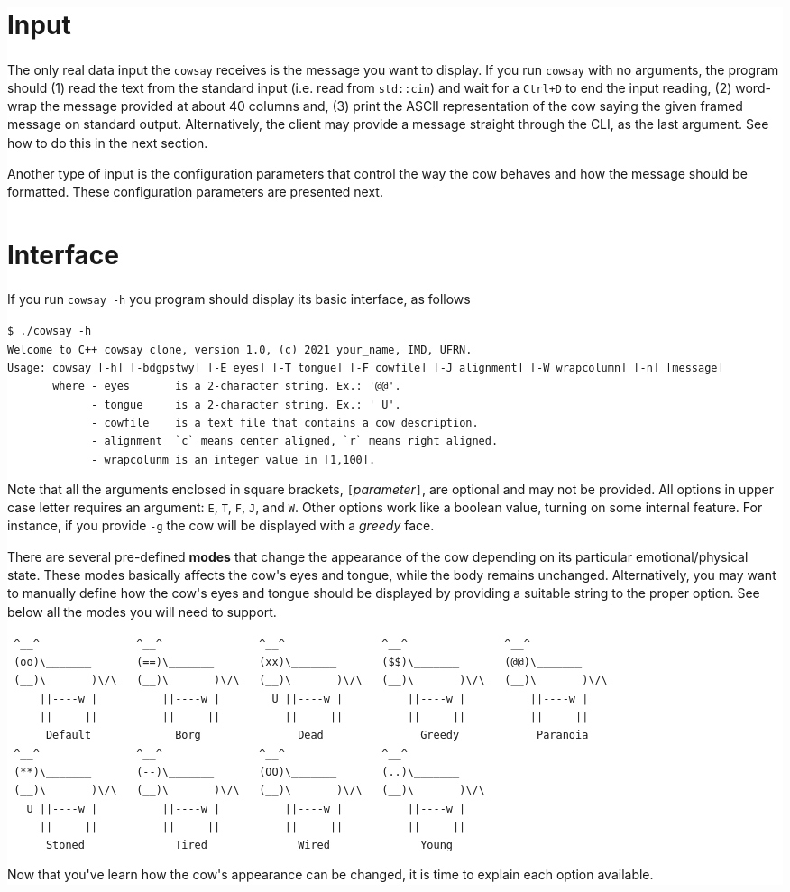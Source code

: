 # Input

The only real data input the `cowsay` receives is the message you want to display. If you run `cowsay` with no arguments, the program should (1) read the text from the standard input (i.e. read from `std::cin`) and wait for a `Ctrl+D` to end the input reading, (2) word-wrap the message provided at about 40 columns and, (3) print the ASCII representation of the cow saying the given framed message on standard output.
Alternatively, the client may provide a message straight through the CLI, as the last argument. See how to do this in the next section.

Another type of input is the configuration parameters that control the way the cow behaves and how the message should be formatted. These configuration parameters are presented next.


# Interface

If you run `cowsay -h` you program should display its basic interface, as follows

```
$ ./cowsay -h
Welcome to C++ cowsay clone, version 1.0, (c) 2021 your_name, IMD, UFRN.
Usage: cowsay [-h] [-bdgpstwy] [-E eyes] [-T tongue] [-F cowfile] [-J alignment] [-W wrapcolumn] [-n] [message]
       where - eyes       is a 2-character string. Ex.: '@@'.
             - tongue     is a 2-character string. Ex.: ' U'.
             - cowfile    is a text file that contains a cow description.
             - alignment  `c` means center aligned, `r` means right aligned.
             - wrapcolunm is an integer value in [1,100].
```

Note that all the arguments enclosed in square brackets, `[`_parameter_`]`, are optional and may not be provided. All options in upper case letter requires an argument: `E`, `T`, `F`, `J`, and `W`. Other options work like a boolean value, turning on some internal feature. For instance, if you provide `-g` the cow will be displayed with a *greedy* face.

There are several pre-defined **modes** that change the appearance of the cow depending on its particular emotional/physical state. These modes basically affects the cow's eyes and tongue, while the body remains unchanged. Alternatively, you may want to manually define how the cow's eyes and tongue should be displayed by providing a suitable string to the proper option. See below all the modes you will need to support.

```
 ^__^               ^__^               ^__^               ^__^               ^__^
 (oo)\_______       (==)\_______       (xx)\_______       ($$)\_______       (@@)\_______
 (__)\       )\/\   (__)\       )\/\   (__)\       )\/\   (__)\       )\/\   (__)\       )\/\
     ||----w |          ||----w |        U ||----w |          ||----w |          ||----w |
     ||     ||          ||     ||          ||     ||          ||     ||          ||     ||
      Default             Borg               Dead               Greedy            Paranoia
 ^__^               ^__^               ^__^               ^__^
 (**)\_______       (--)\_______       (OO)\_______       (..)\_______
 (__)\       )\/\   (__)\       )\/\   (__)\       )\/\   (__)\       )\/\
   U ||----w |          ||----w |          ||----w |          ||----w |
     ||     ||          ||     ||          ||     ||          ||     ||
      Stoned              Tired              Wired              Young
```
Now that you've learn how the cow's appearance can be changed, it is time to explain each option available.

